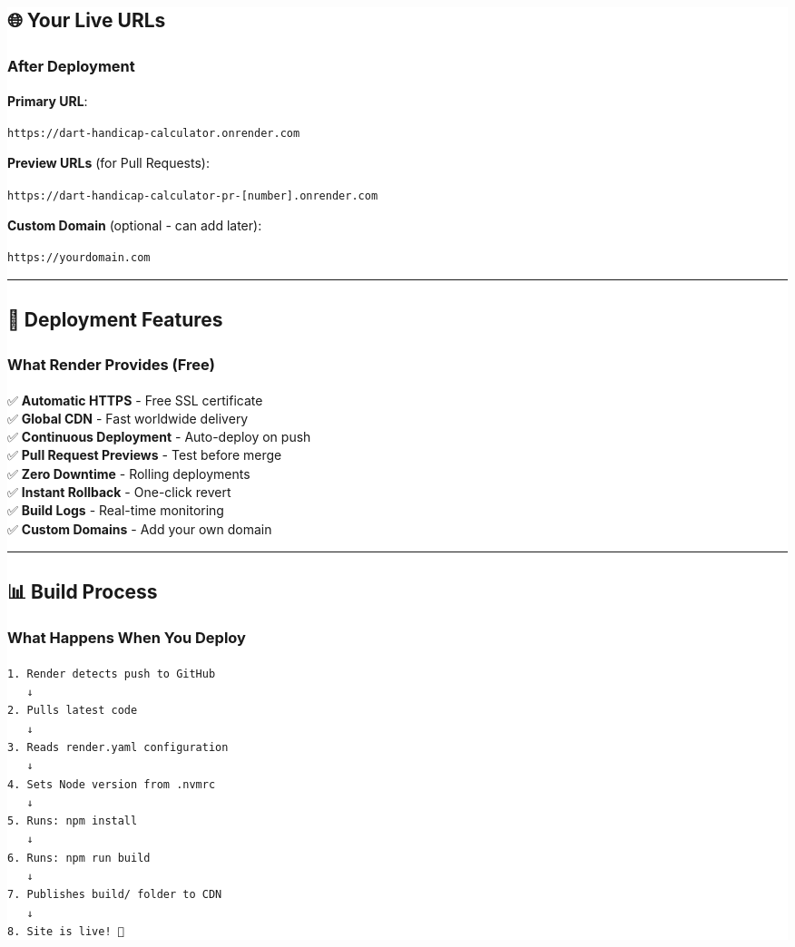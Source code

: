 
## 🌐 Your Live URLs

### After Deployment

**Primary URL**:
```
https://dart-handicap-calculator.onrender.com
```

**Preview URLs** (for Pull Requests):
```
https://dart-handicap-calculator-pr-[number].onrender.com
```

**Custom Domain** (optional - can add later):
```
https://yourdomain.com
```

---

## 🚀 Deployment Features

### What Render Provides (Free)

✅ **Automatic HTTPS** - Free SSL certificate  
✅ **Global CDN** - Fast worldwide delivery  
✅ **Continuous Deployment** - Auto-deploy on push  
✅ **Pull Request Previews** - Test before merge  
✅ **Zero Downtime** - Rolling deployments  
✅ **Instant Rollback** - One-click revert  
✅ **Build Logs** - Real-time monitoring  
✅ **Custom Domains** - Add your own domain

---

## 📊 Build Process

### What Happens When You Deploy

```
1. Render detects push to GitHub
   ↓
2. Pulls latest code
   ↓
3. Reads render.yaml configuration
   ↓
4. Sets Node version from .nvmrc
   ↓
5. Runs: npm install
   ↓
6. Runs: npm run build
   ↓
7. Publishes build/ folder to CDN
   ↓
8. Site is live! 🎉
```
